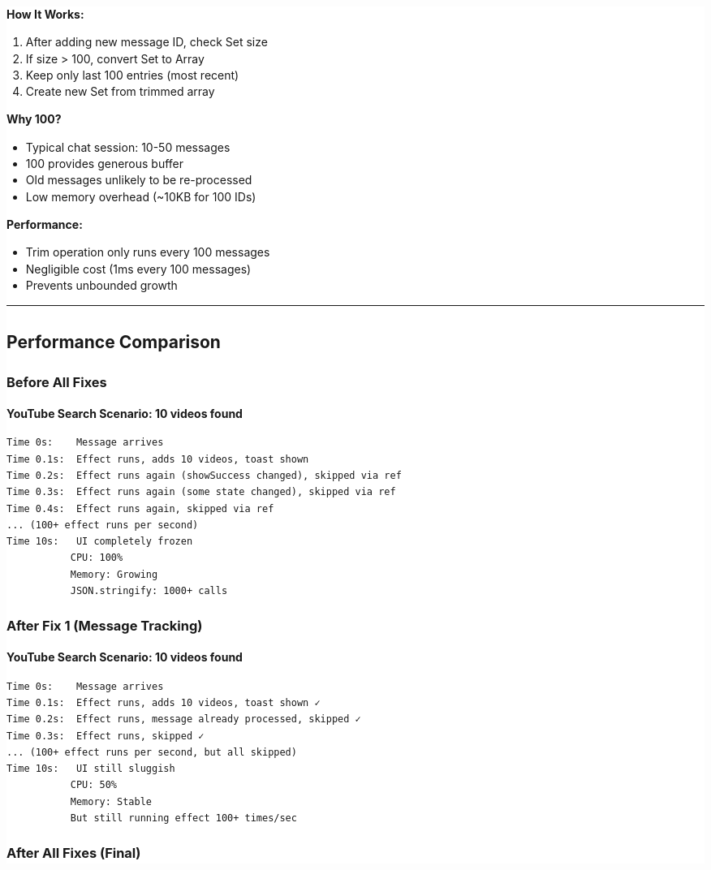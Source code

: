 **How It Works:**
1. After adding new message ID, check Set size
2. If size > 100, convert Set to Array
3. Keep only last 100 entries (most recent)
4. Create new Set from trimmed array

**Why 100?**
- Typical chat session: 10-50 messages
- 100 provides generous buffer
- Old messages unlikely to be re-processed
- Low memory overhead (~10KB for 100 IDs)

**Performance:**
- Trim operation only runs every 100 messages
- Negligible cost (1ms every 100 messages)
- Prevents unbounded growth

---

## Performance Comparison

### Before All Fixes

**YouTube Search Scenario: 10 videos found**
```
Time 0s:    Message arrives
Time 0.1s:  Effect runs, adds 10 videos, toast shown
Time 0.2s:  Effect runs again (showSuccess changed), skipped via ref
Time 0.3s:  Effect runs again (some state changed), skipped via ref
Time 0.4s:  Effect runs again, skipped via ref
... (100+ effect runs per second)
Time 10s:   UI completely frozen
           CPU: 100%
           Memory: Growing
           JSON.stringify: 1000+ calls
```

### After Fix 1 (Message Tracking)

**YouTube Search Scenario: 10 videos found**
```
Time 0s:    Message arrives
Time 0.1s:  Effect runs, adds 10 videos, toast shown ✓
Time 0.2s:  Effect runs, message already processed, skipped ✓
Time 0.3s:  Effect runs, skipped ✓
... (100+ effect runs per second, but all skipped)
Time 10s:   UI still sluggish
           CPU: 50%
           Memory: Stable
           But still running effect 100+ times/sec
```

### After All Fixes (Final)

